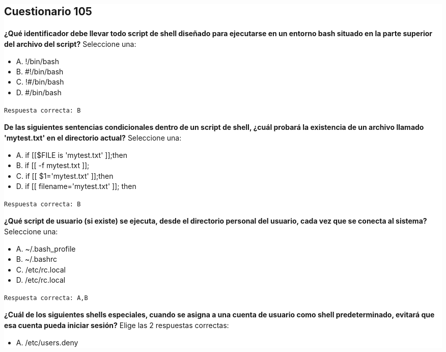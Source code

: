 ## Cuestionario 105

**¿Qué identificador debe llevar todo script de shell diseñado para ejecutarse en un entorno bash situado en la parte superior del archivo del script?**
Seleccione una:
- A. !/bin/bash
- B. #!/bin/bash
- C. !#/bin/bash
- D. #/bin/bash
```
Respuesta correcta: B
```

**De las siguientes sentencias condicionales dentro de un script de shell, ¿cuál probará la existencia de un archivo llamado 'mytest.txt' en el directorio actual?**
Seleccione una:
- A. if [[$FILE is 'mytest.txt' ]];then
- B. if [[ -f mytest.txt ]];
- C. if [[ $1='mytest.txt' ]];then
- D. if [[ filename='mytest.txt' ]]; then
```
Respuesta correcta: B
```

**¿Qué script de usuario (si existe) se ejecuta, desde el directorio personal del usuario, cada vez que se conecta al sistema?**
Seleccione una:
- A. ~/.bash_profile
- B. ~/.bashrc
- C. /etc/rc.local
- D. /etc/rc.local
```
Respuesta correcta: A,B
```

**¿Cuál de los siguientes shells especiales, cuando se asigna a una cuenta de usuario como shell predeterminado, evitará que esa cuenta pueda iniciar sesión?**
Elige las 2 respuestas correctas:
- A. /etc/users.deny
